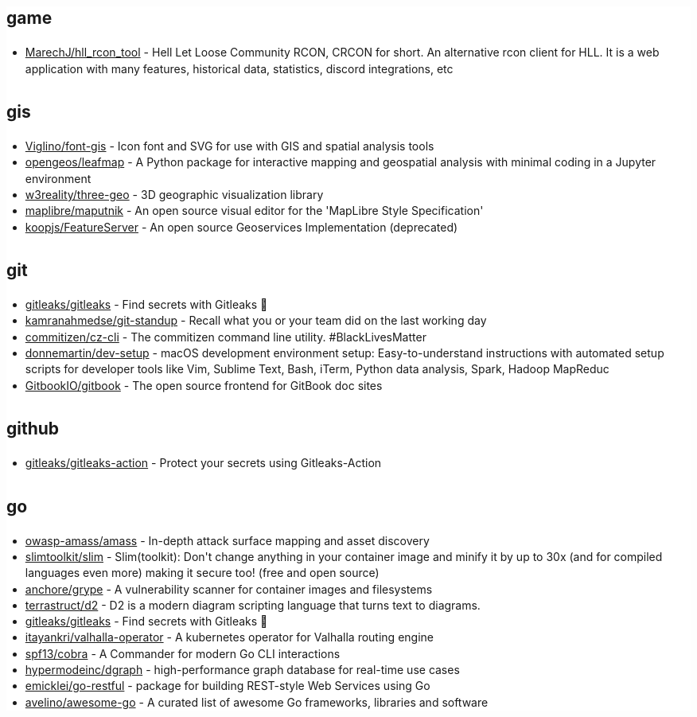 ## game 

- [MarechJ/hll_rcon_tool](https://github.com/MarechJ/hll_rcon_tool) - Hell Let Loose Community RCON, CRCON for short. An alternative rcon client for HLL. It is a web application with many features, historical data, statistics, discord integrations, etc

## gis 

- [Viglino/font-gis](https://github.com/Viglino/font-gis) - Icon font and SVG for use with GIS and spatial analysis tools
- [opengeos/leafmap](https://github.com/opengeos/leafmap) - A Python package for interactive mapping and geospatial analysis with minimal coding in a Jupyter environment
- [w3reality/three-geo](https://github.com/w3reality/three-geo) - 3D geographic visualization library
- [maplibre/maputnik](https://github.com/maplibre/maputnik) - An open source visual editor for the 'MapLibre Style Specification'
- [koopjs/FeatureServer](https://github.com/koopjs/FeatureServer) - An open source Geoservices Implementation (deprecated)

## git 

- [gitleaks/gitleaks](https://github.com/gitleaks/gitleaks) - Find secrets with Gitleaks 🔑
- [kamranahmedse/git-standup](https://github.com/kamranahmedse/git-standup) - Recall what you or your team did on the last working day
- [commitizen/cz-cli](https://github.com/commitizen/cz-cli) - The commitizen command line utility. #BlackLivesMatter
- [donnemartin/dev-setup](https://github.com/donnemartin/dev-setup) - macOS development environment setup:  Easy-to-understand instructions with automated setup scripts for developer tools like Vim, Sublime Text, Bash, iTerm, Python data analysis, Spark, Hadoop MapReduc
- [GitbookIO/gitbook](https://github.com/GitbookIO/gitbook) - The open source frontend for GitBook doc sites

## github 

- [gitleaks/gitleaks-action](https://github.com/gitleaks/gitleaks-action) - Protect your secrets using Gitleaks-Action

## go 

- [owasp-amass/amass](https://github.com/owasp-amass/amass) - In-depth attack surface mapping and asset discovery
- [slimtoolkit/slim](https://github.com/slimtoolkit/slim) - Slim(toolkit): Don't change anything in your container image and minify it by up to 30x (and for compiled languages even more) making it secure too! (free and open source)
- [anchore/grype](https://github.com/anchore/grype) - A vulnerability scanner for container images and filesystems
- [terrastruct/d2](https://github.com/terrastruct/d2) - D2 is a modern diagram scripting language that turns text to diagrams.
- [gitleaks/gitleaks](https://github.com/gitleaks/gitleaks) - Find secrets with Gitleaks 🔑
- [itayankri/valhalla-operator](https://github.com/itayankri/valhalla-operator) - A kubernetes operator for Valhalla routing engine
- [spf13/cobra](https://github.com/spf13/cobra) - A Commander for modern Go CLI interactions
- [hypermodeinc/dgraph](https://github.com/hypermodeinc/dgraph) - high-performance graph database for real-time use cases
- [emicklei/go-restful](https://github.com/emicklei/go-restful) - package for building REST-style Web Services using Go
- [avelino/awesome-go](https://github.com/avelino/awesome-go) - A curated list of awesome Go frameworks, libraries and software
